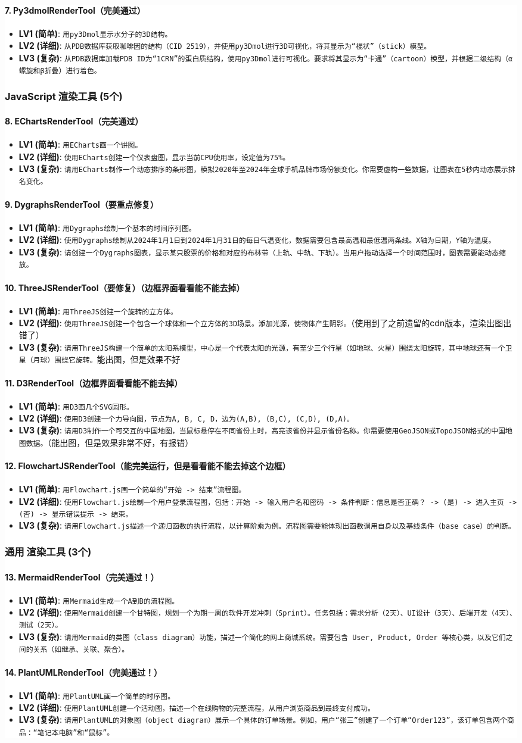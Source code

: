 #### 7. Py3dmolRenderTool（完美通过）
*   **LV1 (简单)**: `用py3Dmol显示水分子的3D结构。`
*   **LV2 (详细)**: `从PDB数据库获取咖啡因的结构（CID 2519），并使用py3Dmol进行3D可视化，将其显示为“棍状”（stick）模型。`
*   **LV3 (复杂)**: `从PDB数据库加载PDB ID为“1CRN”的蛋白质结构，使用py3Dmol进行可视化。要求将其显示为“卡通”（cartoon）模型，并根据二级结构（α螺旋和β折叠）进行着色。`

### JavaScript 渲染工具 (5个)

#### 8. EChartsRenderTool（完美通过）
*   **LV1 (简单)**: `用ECharts画一个饼图。`
*   **LV2 (详细)**: `使用ECharts创建一个仪表盘图，显示当前CPU使用率，设定值为75%。`
*   **LV3 (复杂)**: `请用ECharts制作一个动态排序的条形图，模拟2020年至2024年全球手机品牌市场份额变化。你需要虚构一些数据，让图表在5秒内动态展示排名变化。`

#### 9. DygraphsRenderTool（要重点修复）
*   **LV1 (简单)**: `用Dygraphs绘制一个基本的时间序列图。`
*   **LV2 (详细)**: `使用Dygraphs绘制从2024年1月1日到2024年1月31日的每日气温变化，数据需要包含最高温和最低温两条线。X轴为日期，Y轴为温度。`
*   **LV3 (复杂)**: `请创建一个Dygraphs图表，显示某只股票的价格和对应的布林带（上轨、中轨、下轨）。当用户拖动选择一个时间范围时，图表需要能动态缩放。`

#### 10. ThreeJSRenderTool（要修复）（边框界面看看能不能去掉）
*   **LV1 (简单)**: `用ThreeJS创建一个旋转的立方体。`
*   **LV2 (详细)**: `使用ThreeJS创建一个包含一个球体和一个立方体的3D场景。添加光源，使物体产生阴影。`（使用到了之前遗留的cdn版本，渲染出图出错了）
*   **LV3 (复杂)**: `请用ThreeJS构建一个简单的太阳系模型，中心是一个代表太阳的光源，有至少三个行星（如地球、火星）围绕太阳旋转，其中地球还有一个卫星（月球）围绕它旋转。`能出图，但是效果不好

#### 11. D3RenderTool（边框界面看看能不能去掉）
*   **LV1 (简单)**: `用D3画几个SVG圆形。`
*   **LV2 (详细)**: `使用D3创建一个力导向图，节点为A, B, C, D，边为(A,B), (B,C), (C,D), (D,A)。`
*   **LV3 (复杂)**: `请用D3制作一个可交互的中国地图，当鼠标悬停在不同省份上时，高亮该省份并显示省份名称。你需要使用GeoJSON或TopoJSON格式的中国地图数据。`（能出图，但是效果非常不好，有报错）

#### 12. FlowchartJSRenderTool（能完美运行，但是看看能不能去掉这个边框）
*   **LV1 (简单)**: `用Flowchart.js画一个简单的“开始 -> 结束”流程图。`
*   **LV2 (详细)**: `使用Flowchart.js绘制一个用户登录流程图，包括：开始 -> 输入用户名和密码 -> 条件判断：信息是否正确？ -> (是) -> 进入主页 -> (否) -> 显示错误提示 -> 结束。`
*   **LV3 (复杂)**: `请用Flowchart.js描述一个递归函数的执行流程，以计算阶乘为例。流程图需要能体现出函数调用自身以及基线条件（base case）的判断。`

### 通用 渲染工具 (3个)

#### 13. MermaidRenderTool（完美通过！）
*   **LV1 (简单)**: `用Mermaid生成一个A到B的流程图。`
*   **LV2 (详细)**: `使用Mermaid创建一个甘特图，规划一个为期一周的软件开发冲刺（Sprint）。任务包括：需求分析（2天）、UI设计（3天）、后端开发（4天）、测试（2天）。`
*   **LV3 (复杂)**: `请用Mermaid的类图（class diagram）功能，描述一个简化的网上商城系统。需要包含 User, Product, Order 等核心类，以及它们之间的关系（如继承、关联、聚合）。`

#### 14. PlantUMLRenderTool（完美通过！）
*   **LV1 (简单)**: `用PlantUML画一个简单的时序图。`
*   **LV2 (详细)**: `使用PlantUML创建一个活动图，描述一个在线购物的完整流程，从用户浏览商品到最终支付成功。`
*   **LV3 (复杂)**: `请用PlantUML的对象图（object diagram）展示一个具体的订单场景。例如，用户“张三”创建了一个订单“Order123”，该订单包含两个商品：“笔记本电脑”和“鼠标”。`
